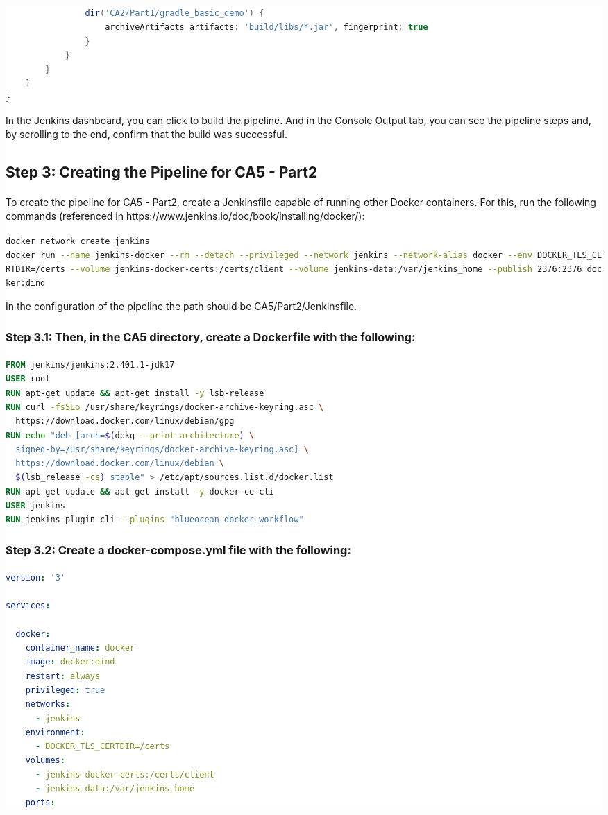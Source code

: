 ```groovy
                dir('CA2/Part1/gradle_basic_demo') {
                    archiveArtifacts artifacts: 'build/libs/*.jar', fingerprint: true
                }
            }
        }
    }
}
```

In the Jenkins dashboard, you can click to build the pipeline.
And in the Console Output tab, you can see the pipeline steps and, by scrolling to the end, confirm that the build was successful.

## Step 3: Creating the Pipeline for CA5 - Part2
To create the pipeline for CA5 - Part2, create a Jenkinsfile capable of running other Docker containers. 
For this, run the following commands (referenced in https://www.jenkins.io/doc/book/installing/docker/):
```bash
docker network create jenkins
docker run --name jenkins-docker --rm --detach --privileged --network jenkins --network-alias docker --env DOCKER_TLS_CERTDIR=/certs --volume jenkins-docker-certs:/certs/client --volume jenkins-data:/var/jenkins_home --publish 2376:2376 docker:dind
```
In the configuration of the pipeline the path should be CA5/Part2/Jenkinsfile.

### Step 3.1: Then, in the CA5 directory, create a Dockerfile with the following:
```dockerfile
FROM jenkins/jenkins:2.401.1-jdk17
USER root
RUN apt-get update && apt-get install -y lsb-release
RUN curl -fsSLo /usr/share/keyrings/docker-archive-keyring.asc \
  https://download.docker.com/linux/debian/gpg
RUN echo "deb [arch=$(dpkg --print-architecture) \
  signed-by=/usr/share/keyrings/docker-archive-keyring.asc] \
  https://download.docker.com/linux/debian \
  $(lsb_release -cs) stable" > /etc/apt/sources.list.d/docker.list
RUN apt-get update && apt-get install -y docker-ce-cli
USER jenkins
RUN jenkins-plugin-cli --plugins "blueocean docker-workflow"
```

### Step 3.2: Create a docker-compose.yml file with the following:
```yaml
version: '3'

services:

  docker:
    container_name: docker
    image: docker:dind
    restart: always
    privileged: true
    networks:
      - jenkins
    environment:
      - DOCKER_TLS_CERTDIR=/certs
    volumes:
      - jenkins-docker-certs:/certs/client
      - jenkins-data:/var/jenkins_home
    ports:
```